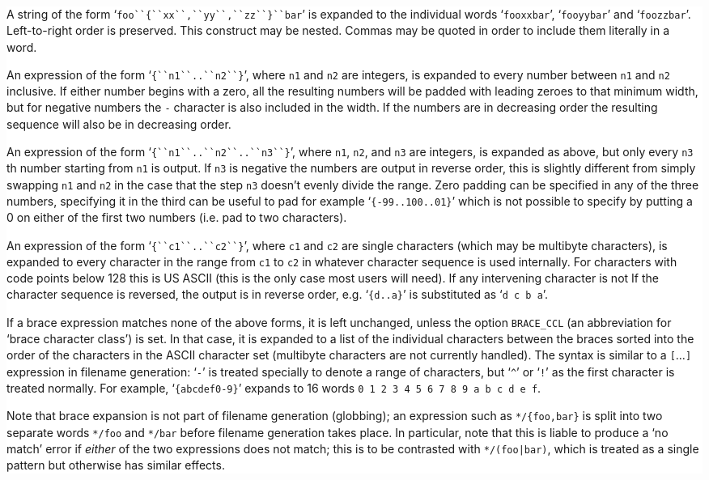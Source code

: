 <span id="index-brace-expansion"></span>
<span id="index-expansion_002c-brace"></span>

A string of the form ‘`foo``{``xx``,``yy``,``zz``}``bar`’ is expanded to
the individual words ‘`fooxxbar`’, ‘`fooyybar`’ and ‘`foozzbar`’.
Left-to-right order is preserved. This construct may be nested. Commas
may be quoted in order to include them literally in a word.

An expression of the form ‘`{``n1``..``n2``}`’, where `n1` and `n2` are
integers, is expanded to every number between `n1` and `n2` inclusive.
If either number begins with a zero, all the resulting numbers will be
padded with leading zeroes to that minimum width, but for negative
numbers the `-` character is also included in the width. If the numbers
are in decreasing order the resulting sequence will also be in
decreasing order.

An expression of the form ‘`{``n1``..``n2``..``n3``}`’, where `n1`,
`n2`, and `n3` are integers, is expanded as above, but only every `n3`th
number starting from `n1` is output. If `n3` is negative the numbers are
output in reverse order, this is slightly different from simply swapping
`n1` and `n2` in the case that the step `n3` doesn’t evenly divide the
range. Zero padding can be specified in any of the three numbers,
specifying it in the third can be useful to pad for example
‘`{-99..100..01}`’ which is not possible to specify by putting a 0 on
either of the first two numbers (i.e. pad to two characters).

An expression of the form ‘`{``c1``..``c2``}`’, where `c1` and `c2` are
single characters (which may be multibyte characters), is expanded to
every character in the range from `c1` to `c2` in whatever character
sequence is used internally. For characters with code points below 128
this is US ASCII (this is the only case most users will need). If any
intervening character is not If the character sequence is reversed, the
output is in reverse order, e.g. ‘`{d..a}`’ is substituted as ‘`d c b
a`’.

If a brace expression matches none of the above forms, it is left
unchanged, unless the option `BRACE_CCL` (an abbreviation for ‘brace
character class’) is set.
<span id="index-BRACE_005fCCL_002c-use-of"></span> In that case, it is
expanded to a list of the individual characters between the braces
sorted into the order of the characters in the ASCII character set
(multibyte characters are not currently handled). The syntax is similar
to a `[`...`]` expression in filename generation: ‘`-`’ is treated
specially to denote a range of characters, but ‘`^`’ or ‘`!`’ as the
first character is treated normally. For example, ‘`{abcdef0-9}`’
expands to 16 words `0 1 2 3 4 5 6 7 8 9 a b c d e f`.

Note that brace expansion is not part of filename generation (globbing);
an expression such as `*/{foo,bar}` is split into two separate words
`*/foo` and `*/bar` before filename generation takes place. In
particular, note that this is liable to produce a ‘no match’ error if
*either* of the two expressions does not match; this is to be contrasted
with `*/(foo|bar)`, which is treated as a single pattern but otherwise
has similar effects.
